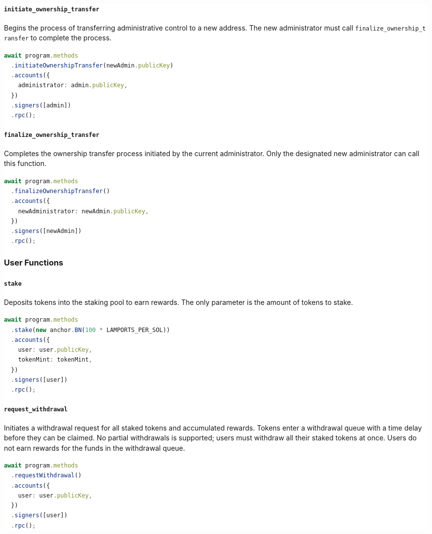 #### `initiate_ownership_transfer`
Begins the process of transferring administrative control to a new address. The new administrator must call `finalize_ownership_transfer` to complete the process.

```typescript
await program.methods
  .initiateOwnershipTransfer(newAdmin.publicKey)
  .accounts({
    administrator: admin.publicKey,
  })
  .signers([admin])
  .rpc();
```

#### `finalize_ownership_transfer`
Completes the ownership transfer process initiated by the current administrator. Only the designated new administrator can call this function.

```typescript
await program.methods
  .finalizeOwnershipTransfer()
  .accounts({
    newAdministrator: newAdmin.publicKey,
  })
  .signers([newAdmin])
  .rpc();
```

### User Functions

#### `stake`
Deposits tokens into the staking pool to earn rewards. The only parameter is the amount of tokens to stake.

```typescript
await program.methods
  .stake(new anchor.BN(100 * LAMPORTS_PER_SOL))
  .accounts({
    user: user.publicKey,
    tokenMint: tokenMint,
  })
  .signers([user])
  .rpc();
```

#### `request_withdrawal`
Initiates a withdrawal request for all staked tokens and accumulated rewards. Tokens enter a withdrawal queue with a time delay before they can be claimed. No partial withdrawals is supported; users must withdraw all their staked tokens at once. Users do not earn rewards for the funds in the withdrawal queue.

```typescript
await program.methods
  .requestWithdrawal()
  .accounts({
    user: user.publicKey,
  })
  .signers([user])
  .rpc();
```
